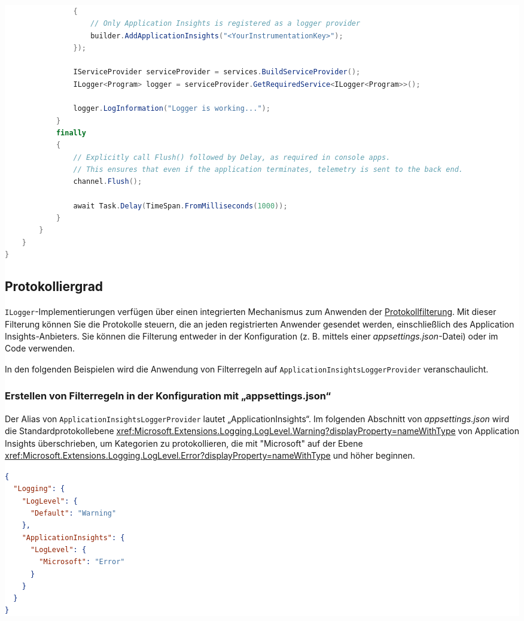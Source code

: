 ```csharp
                {
                    // Only Application Insights is registered as a logger provider
                    builder.AddApplicationInsights("<YourInstrumentationKey>");
                });

                IServiceProvider serviceProvider = services.BuildServiceProvider();
                ILogger<Program> logger = serviceProvider.GetRequiredService<ILogger<Program>>();

                logger.LogInformation("Logger is working...");
            }
            finally
            {
                // Explicitly call Flush() followed by Delay, as required in console apps.
                // This ensures that even if the application terminates, telemetry is sent to the back end.
                channel.Flush();

                await Task.Delay(TimeSpan.FromMilliseconds(1000));
            }
        }
    }
}
```

## <a name="logging-level"></a>Protokolliergrad

`ILogger`-Implementierungen verfügen über einen integrierten Mechanismus zum Anwenden der [Protokollfilterung](/dotnet/core/extensions/logging#how-filtering-rules-are-applied). Mit dieser Filterung können Sie die Protokolle steuern, die an jeden registrierten Anwender gesendet werden, einschließlich des Application Insights-Anbieters. Sie können die Filterung entweder in der Konfiguration (z. B. mittels einer *appsettings.json*-Datei) oder im Code verwenden.

In den folgenden Beispielen wird die Anwendung von Filterregeln auf `ApplicationInsightsLoggerProvider` veranschaulicht.

### <a name="create-filter-rules-in-configuration-with-appsettingsjson"></a>Erstellen von Filterregeln in der Konfiguration mit „appsettings.json“

Der Alias von `ApplicationInsightsLoggerProvider` lautet „ApplicationInsights“. Im folgenden Abschnitt von *appsettings.json* wird die Standardprotokollebene <xref:Microsoft.Extensions.Logging.LogLevel.Warning?displayProperty=nameWithType> von Application Insights überschrieben, um Kategorien zu protokollieren, die mit "Microsoft" auf der Ebene <xref:Microsoft.Extensions.Logging.LogLevel.Error?displayProperty=nameWithType> und höher beginnen.

```json
{
  "Logging": {
    "LogLevel": {
      "Default": "Warning"
    },
    "ApplicationInsights": {
      "LogLevel": {
        "Microsoft": "Error"
      }
    }
  }
}
```
